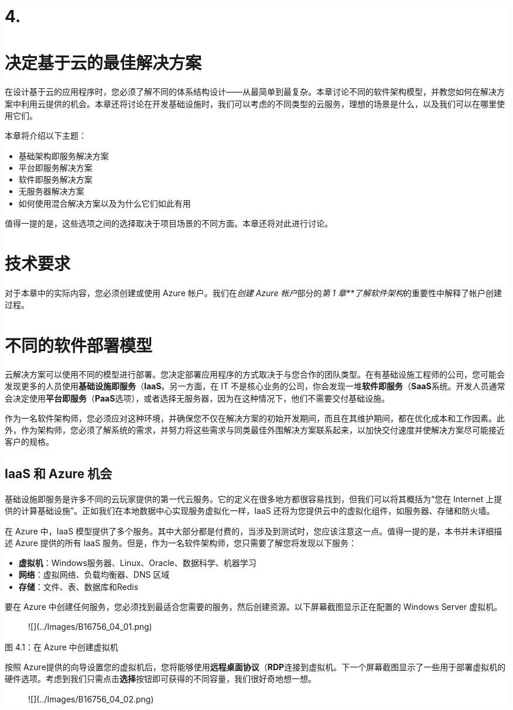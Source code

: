 # 4.

# 决定基于云的最佳解决方案

在设计基于云的应用程序时，您必须了解不同的体系结构设计——从最简单到最复杂。本章讨论不同的软件架构模型，并教您如何在解决方案中利用云提供的机会。本章还将讨论在开发基础设施时，我们可以考虑的不同类型的云服务，理想的场景是什么，以及我们可以在哪里使用它们。

本章将介绍以下主题：

*   基础架构即服务解决方案
*   平台即服务解决方案
*   软件即服务解决方案
*   无服务器解决方案
*   如何使用混合解决方案以及为什么它们如此有用

值得一提的是，这些选项之间的选择取决于项目场景的不同方面。本章还将对此进行讨论。

# 技术要求

对于本章中的实际内容，您必须创建或使用 Azure 帐户。我们在*创建 Azure 帐户*部分的*第 1 章**了解软件架构*的重要性中解释了帐户创建过程。

# 不同的软件部署模型

云解决方案可以使用不同的模型进行部署。您决定部署应用程序的方式取决于与您合作的团队类型。在有基础设施工程师的公司，您可能会发现更多的人员使用**基础设施即服务**（**IaaS**。另一方面，在 IT 不是核心业务的公司，你会发现一堆**软件即服务**（**SaaS**系统。开发人员通常会决定使用**平台即服务**（**PaaS**选项），或者选择无服务器，因为在这种情况下，他们不需要交付基础设施。

作为一名软件架构师，您必须应对这种环境，并确保您不仅在解决方案的初始开发期间，而且在其维护期间，都在优化成本和工作因素。此外，作为架构师，您必须了解系统的需求，并努力将这些需求与同类最佳外围解决方案联系起来，以加快交付速度并使解决方案尽可能接近客户的规格。

## IaaS 和 Azure 机会

基础设施即服务是许多不同的云玩家提供的第一代云服务。它的定义在很多地方都很容易找到，但我们可以将其概括为“您在 Internet 上提供的计算基础设施”。正如我们在本地数据中心实现服务虚拟化一样，IaaS 还将为您提供云中的虚拟化组件，如服务器、存储和防火墙。

在 Azure 中，IaaS 模型提供了多个服务。其中大部分都是付费的，当涉及到测试时，您应该注意这一点。值得一提的是，本书并未详细描述 Azure 提供的所有 IaaS 服务。但是，作为一名软件架构师，您只需要了解您将发现以下服务：

*   **虚拟机**：Windows服务器、Linux、Oracle、数据科学、机器学习
*   **网络**：虚拟网络、负载均衡器、DNS 区域
*   **存储**：文件、表、数据库和Redis

要在 Azure 中创建任何服务，您必须找到最适合您需要的服务，然后创建资源。以下屏幕截图显示正在配置的 Windows Server 虚拟机。

<figure class="mediaobject">![](../Images/B16756_04_01.png)</figure>

图 4.1：在 Azure 中创建虚拟机

按照 Azure提供的向导设置您的虚拟机后，您将能够使用**远程桌面协议**（**RDP**连接到虚拟机。下一个屏幕截图显示了一些用于部署虚拟机的硬件选项。考虑到我们只需点击**选择**按钮即可获得的不同容量，我们很好奇地想一想。

<figure class="mediaobject">![](../Images/B16756_04_02.png)</figure>
